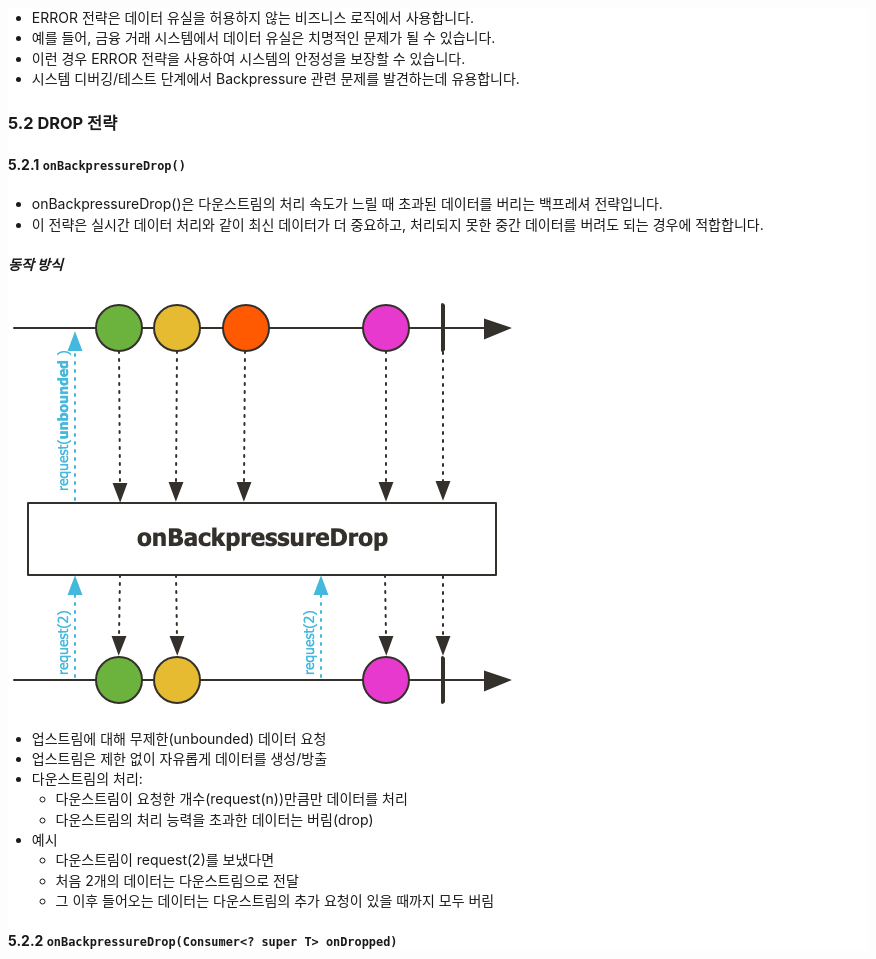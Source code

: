 - ERROR 전략은 데이터 유실을 허용하지 않는 비즈니스 로직에서 사용합니다.
- 예를 들어, 금융 거래 시스템에서 데이터 유실은 치명적인 문제가 될 수 있습니다.
- 이런 경우 ERROR 전략을 사용하여 시스템의 안정성을 보장할 수 있습니다.
- 시스템 디버깅/테스트 단계에서 Backpressure 관련 문제를 발견하는데 유용합니다.

### 5.2 DROP 전략

#### 5.2.1 `onBackpressureDrop()`

- onBackpressureDrop()은 다운스트림의 처리 속도가 느릴 때 초과된 데이터를 버리는 백프레셔 전략입니다.
- 이 전략은 실시간 데이터 처리와 같이 최신 데이터가 더 중요하고, 처리되지 못한 중간 데이터를 버려도 되는 경우에 적합합니다.

##### 동작 방식

![img_2.png](img_2.png)

- 업스트림에 대해 무제한(unbounded) 데이터 요청
- 업스트림은 제한 없이 자유롭게 데이터를 생성/방출
- 다운스트림의 처리:
	- 다운스트림이 요청한 개수(request(n))만큼만 데이터를 처리
	- 다운스트림의 처리 능력을 초과한 데이터는 버림(drop)
- 예시
	- 다운스트림이 request(2)를 보냈다면
	- 처음 2개의 데이터는 다운스트림으로 전달
	- 그 이후 들어오는 데이터는 다운스트림의 추가 요청이 있을 때까지 모두 버림

#### 5.2.2 `onBackpressureDrop(Consumer<? super T> onDropped)`

